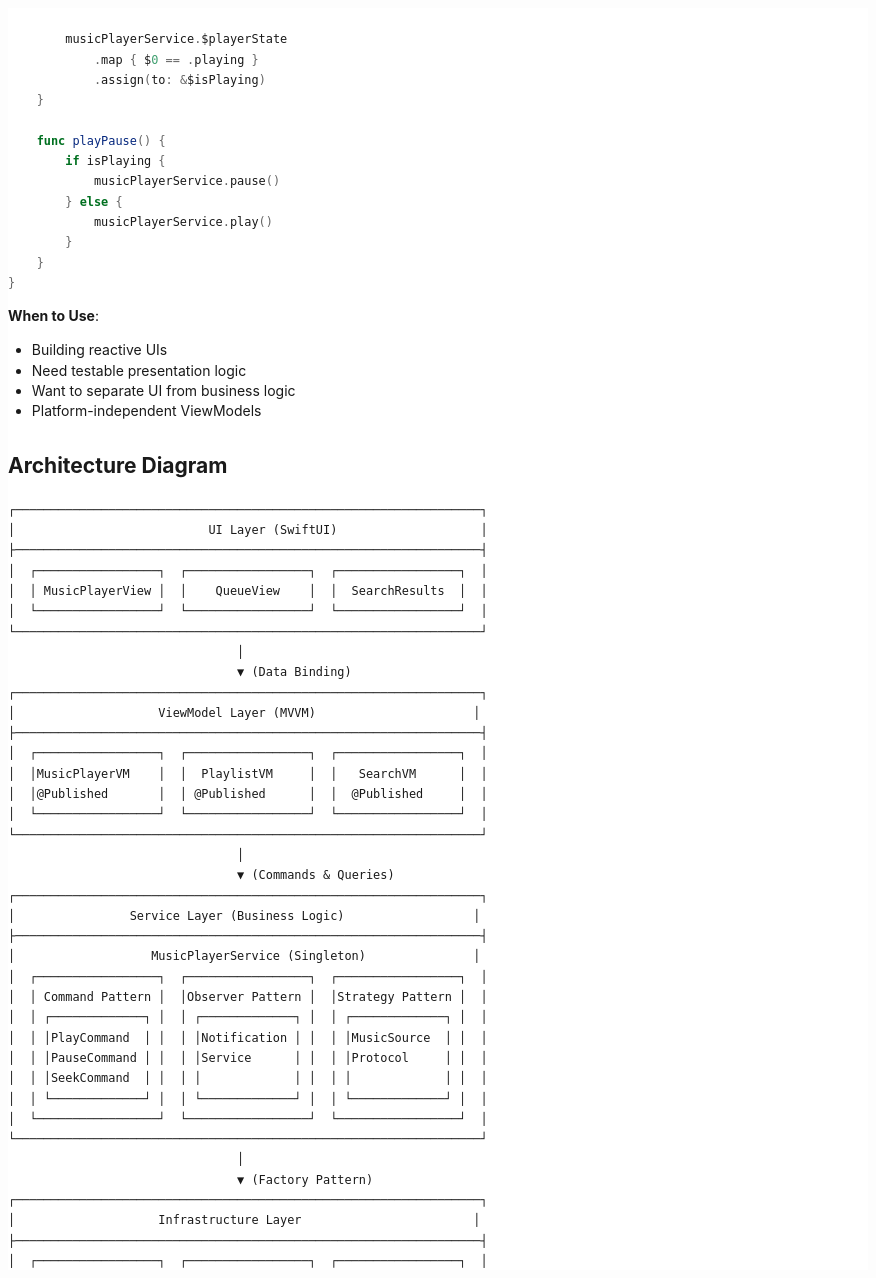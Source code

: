 ```swift
        
        musicPlayerService.$playerState
            .map { $0 == .playing }
            .assign(to: &$isPlaying)
    }
    
    func playPause() {
        if isPlaying {
            musicPlayerService.pause()
        } else {
            musicPlayerService.play()
        }
    }
}
```

**When to Use**:
- Building reactive UIs
- Need testable presentation logic
- Want to separate UI from business logic
- Platform-independent ViewModels

## Architecture Diagram

```
┌─────────────────────────────────────────────────────────────────┐
│                           UI Layer (SwiftUI)                    │
├─────────────────────────────────────────────────────────────────┤
│  ┌─────────────────┐  ┌─────────────────┐  ┌─────────────────┐  │
│  │ MusicPlayerView │  │    QueueView    │  │  SearchResults  │  │
│  └─────────────────┘  └─────────────────┘  └─────────────────┘  │
└─────────────────────────────────────────────────────────────────┘
                                │
                                ▼ (Data Binding)
┌─────────────────────────────────────────────────────────────────┐
│                    ViewModel Layer (MVVM)                      │
├─────────────────────────────────────────────────────────────────┤
│  ┌─────────────────┐  ┌─────────────────┐  ┌─────────────────┐  │
│  │MusicPlayerVM    │  │  PlaylistVM     │  │   SearchVM      │  │
│  │@Published       │  │ @Published      │  │  @Published     │  │
│  └─────────────────┘  └─────────────────┘  └─────────────────┘  │
└─────────────────────────────────────────────────────────────────┘
                                │
                                ▼ (Commands & Queries)
┌─────────────────────────────────────────────────────────────────┐
│                Service Layer (Business Logic)                  │
├─────────────────────────────────────────────────────────────────┤
│                   MusicPlayerService (Singleton)               │
│  ┌─────────────────┐  ┌─────────────────┐  ┌─────────────────┐  │
│  │ Command Pattern │  │Observer Pattern │  │Strategy Pattern │  │
│  │ ┌─────────────┐ │  │ ┌─────────────┐ │  │ ┌─────────────┐ │  │
│  │ │PlayCommand  │ │  │ │Notification │ │  │ │MusicSource  │ │  │
│  │ │PauseCommand │ │  │ │Service      │ │  │ │Protocol     │ │  │
│  │ │SeekCommand  │ │  │ │             │ │  │ │             │ │  │
│  │ └─────────────┘ │  │ └─────────────┘ │  │ └─────────────┘ │  │
│  └─────────────────┘  └─────────────────┘  └─────────────────┘  │
└─────────────────────────────────────────────────────────────────┘
                                │
                                ▼ (Factory Pattern)
┌─────────────────────────────────────────────────────────────────┐
│                    Infrastructure Layer                        │
├─────────────────────────────────────────────────────────────────┤
│  ┌─────────────────┐  ┌─────────────────┐  ┌─────────────────┐  │
```
